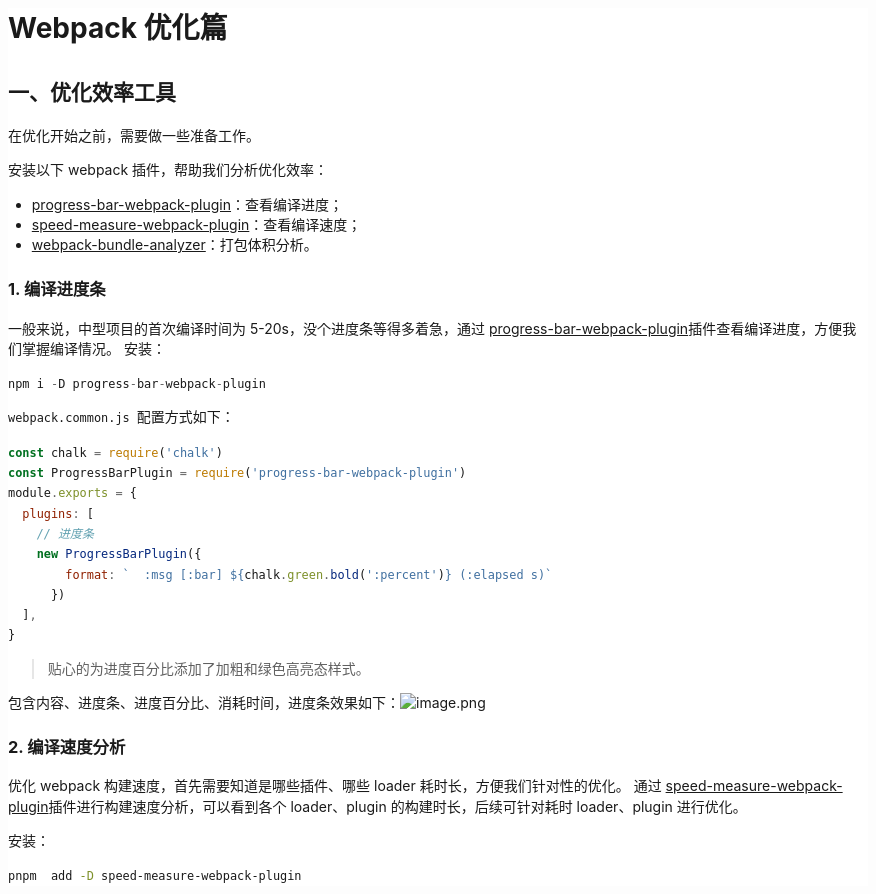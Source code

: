 # Webpack 优化篇

## 一、优化效率工具

在优化开始之前，需要做一些准备工作。

安装以下 webpack 插件，帮助我们分析优化效率：

- [progress-bar-webpack-plugin](https://www.npmjs.com/package/progress-bar-webpack-plugin)：查看编译进度；
- [speed-measure-webpack-plugin](https://www.npmjs.com/package/speed-measure-webpack-plugin)：查看编译速度；
- [webpack-bundle-analyzer](https://www.npmjs.com/package/webpack-bundle-analyzer)：打包体积分析。

### 1. 编译进度条

一般来说，中型项目的首次编译时间为 5-20s，没个进度条等得多着急，通过 [progress-bar-webpack-plugin](https://www.npmjs.com/package/progress-bar-webpack-plugin)插件查看编译进度，方便我们掌握编译情况。
安装：
 
```javascript
npm i -D progress-bar-webpack-plugin
```
`webpack.common.js `配置方式如下：
 
```javascript
const chalk = require('chalk')
const ProgressBarPlugin = require('progress-bar-webpack-plugin')
module.exports = {
  plugins: [
    // 进度条
    new ProgressBarPlugin({
        format: `  :msg [:bar] ${chalk.green.bold(':percent')} (:elapsed s)`
      })
  ],
}
```
> 贴心的为进度百分比添加了加粗和绿色高亮态样式。

包含内容、进度条、进度百分比、消耗时间，进度条效果如下：![image.png](https://cdn.nlark.com/yuque/0/2024/png/207857/1717638392007-fd225235-4f90-419d-9557-af9661a526a9.png#averageHue=%23414939&clientId=u2e41d603-2066-4&from=paste&height=188&id=ua9410593&originHeight=338&originWidth=1482&originalType=binary&ratio=1.7999999523162842&rotation=0&showTitle=false&size=438510&status=done&style=none&taskId=u2c15ffe5-d653-4945-856d-c9a27481a38&title=&width=823.3333551442188)

###  2. 编译速度分析

优化 webpack 构建速度，首先需要知道是哪些插件、哪些 loader 耗时长，方便我们针对性的优化。
通过 [speed-measure-webpack-plugin](https://www.npmjs.com/package/speed-measure-webpack-plugin)插件进行构建速度分析，可以看到各个 loader、plugin 的构建时长，后续可针对耗时 loader、plugin 进行优化。

安装：
 
```bash
pnpm  add -D speed-measure-webpack-plugin
```
